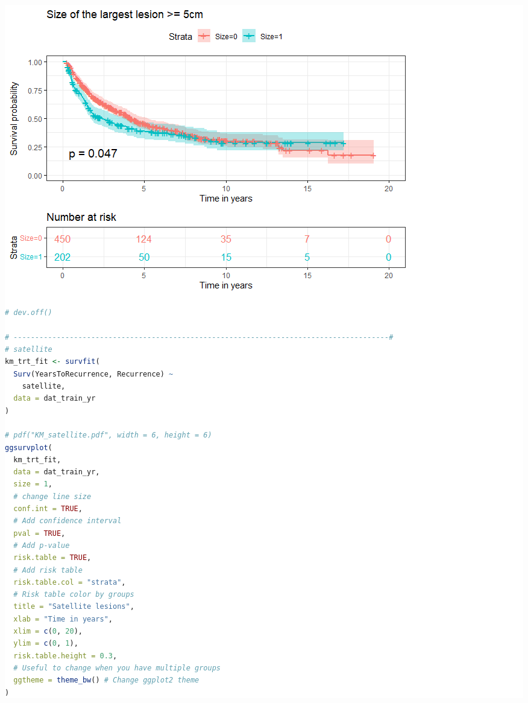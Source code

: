![](README_files/figure-markdown_github/Grouped%20Kaplan%20Meier-10.png)

``` r
# dev.off()

# ---------------------------------------------------------------------------------------#
# satellite
km_trt_fit <- survfit(
  Surv(YearsToRecurrence, Recurrence) ~
    satellite,
  data = dat_train_yr
)

# pdf("KM_satellite.pdf", width = 6, height = 6)
ggsurvplot(
  km_trt_fit,
  data = dat_train_yr,
  size = 1,
  # change line size
  conf.int = TRUE,
  # Add confidence interval
  pval = TRUE,
  # Add p-value
  risk.table = TRUE,
  # Add risk table
  risk.table.col = "strata",
  # Risk table color by groups
  title = "Satellite lesions",
  xlab = "Time in years",
  xlim = c(0, 20),
  ylim = c(0, 1),
  risk.table.height = 0.3,
  # Useful to change when you have multiple groups
  ggtheme = theme_bw() # Change ggplot2 theme
)
```
